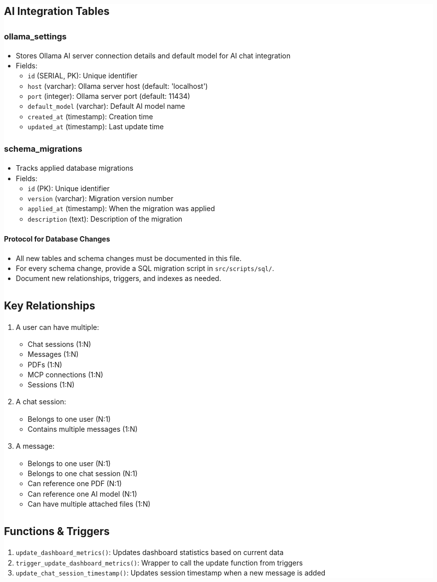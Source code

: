 ## AI Integration Tables

### ollama_settings
- Stores Ollama AI server connection details and default model for AI chat integration
- Fields:
  - `id` (SERIAL, PK): Unique identifier
  - `host` (varchar): Ollama server host (default: 'localhost')
  - `port` (integer): Ollama server port (default: 11434)
  - `default_model` (varchar): Default AI model name
  - `created_at` (timestamp): Creation time
  - `updated_at` (timestamp): Last update time

### schema_migrations
- Tracks applied database migrations
- Fields:
  - `id` (PK): Unique identifier
  - `version` (varchar): Migration version number
  - `applied_at` (timestamp): When the migration was applied
  - `description` (text): Description of the migration

#### Protocol for Database Changes
- All new tables and schema changes must be documented in this file.
- For every schema change, provide a SQL migration script in `src/scripts/sql/`.
- Document new relationships, triggers, and indexes as needed.

## Key Relationships

1. A user can have multiple:
   - Chat sessions (1:N)
   - Messages (1:N)
   - PDFs (1:N)
   - MCP connections (1:N)
   - Sessions (1:N)

2. A chat session:
   - Belongs to one user (N:1)
   - Contains multiple messages (1:N)

3. A message:
   - Belongs to one user (N:1)
   - Belongs to one chat session (N:1)
   - Can reference one PDF (N:1)
   - Can reference one AI model (N:1)
   - Can have multiple attached files (1:N)

## Functions & Triggers

1. `update_dashboard_metrics()`: Updates dashboard statistics based on current data
2. `trigger_update_dashboard_metrics()`: Wrapper to call the update function from triggers
3. `update_chat_session_timestamp()`: Updates session timestamp when a new message is added
